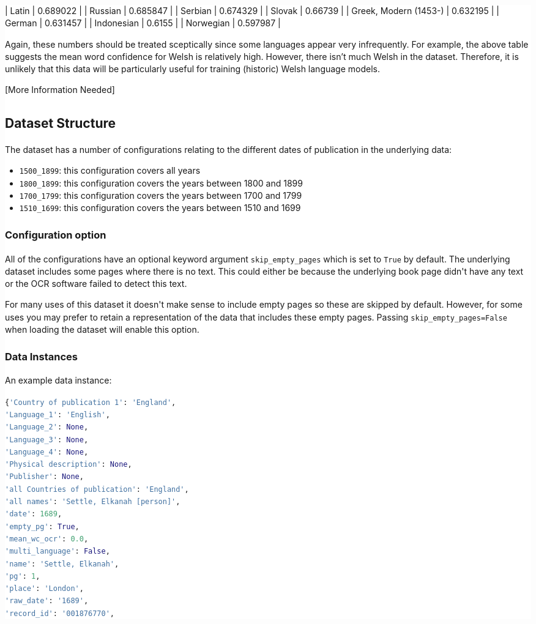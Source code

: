 | Latin                 | 0.689022    |
| Russian               | 0.685847    |
| Serbian               | 0.674329    |
| Slovak                | 0.66739     |
| Greek, Modern (1453-) | 0.632195    |
| German                | 0.631457    |
| Indonesian            | 0.6155      |
| Norwegian             | 0.597987    |

Again, these numbers should be treated sceptically since some languages appear very infrequently. For example, the above table suggests the mean word confidence for Welsh is relatively high. However, there isn’t much Welsh in the dataset. Therefore, it is unlikely that this data will be particularly useful for training (historic) Welsh language models.

[More Information Needed]

## Dataset Structure

The dataset has a number of configurations relating to the different dates of publication in the underlying data:

- `1500_1899`: this configuration covers all years
- `1800_1899`: this configuration covers the years between 1800 and 1899
- `1700_1799`: this configuration covers the years between 1700 and 1799
- `1510_1699`: this configuration covers the years between 1510 and 1699

### Configuration option

All of the configurations have an optional keyword argument `skip_empty_pages` which is set to `True` by default. The underlying dataset includes some pages where there is no text. This could either be because the underlying book page didn't have any text or the OCR software failed to detect this text.

For many uses of this dataset it doesn't make sense to include empty pages so these are skipped by default. However, for some uses you may prefer to retain a representation of the data that includes these empty pages. Passing `skip_empty_pages=False` when loading the dataset will enable this option.

### Data Instances

An example data instance:

```python
{'Country of publication 1': 'England',
'Language_1': 'English',
'Language_2': None,
'Language_3': None,
'Language_4': None,
'Physical description': None,
'Publisher': None,
'all Countries of publication': 'England',
'all names': 'Settle, Elkanah [person]',
'date': 1689,
'empty_pg': True,
'mean_wc_ocr': 0.0,
'multi_language': False,
'name': 'Settle, Elkanah',
'pg': 1,
'place': 'London',
'raw_date': '1689',
'record_id': '001876770',
```